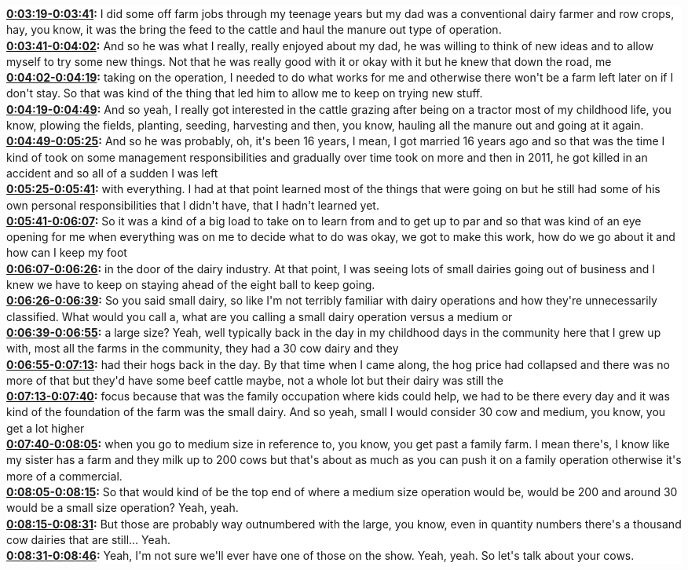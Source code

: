 **[0:03:19-0:03:41](https://anchor.fm/ranching-reboot/episodes/19-Loyd-Borntrager--All-Grass-All-The-Time-e1334k5#t=0:03:19):**  I did some off farm jobs through my teenage years but my dad was a conventional dairy  farmer and row crops, hay, you know, it was the bring the feed to the cattle and haul  the manure out type of operation.  
**[0:03:41-0:04:02](https://anchor.fm/ranching-reboot/episodes/19-Loyd-Borntrager--All-Grass-All-The-Time-e1334k5#t=0:03:41):**  And so he was what I really, really enjoyed about my dad, he was willing to think of new  ideas and to allow myself to try some new things.  Not that he was really good with it or okay with it but he knew that down the road, me  
**[0:04:02-0:04:19](https://anchor.fm/ranching-reboot/episodes/19-Loyd-Borntrager--All-Grass-All-The-Time-e1334k5#t=0:04:02):**  taking on the operation, I needed to do what works for me and otherwise there won't be  a farm left later on if I don't stay.  So that was kind of the thing that led him to allow me to keep on trying new stuff.  
**[0:04:19-0:04:49](https://anchor.fm/ranching-reboot/episodes/19-Loyd-Borntrager--All-Grass-All-The-Time-e1334k5#t=0:04:19):**  And so yeah, I really got interested in the cattle grazing after being on a tractor most  of my childhood life, you know, plowing the fields, planting, seeding, harvesting and  then, you know, hauling all the manure out and going at it again.  
**[0:04:49-0:05:25](https://anchor.fm/ranching-reboot/episodes/19-Loyd-Borntrager--All-Grass-All-The-Time-e1334k5#t=0:04:49):**  And so he was probably, oh, it's been 16 years, I mean, I got married 16 years ago and so  that was the time I kind of took on some management responsibilities and gradually over time took  on more and then in 2011, he got killed in an accident and so all of a sudden I was left  
**[0:05:25-0:05:41](https://anchor.fm/ranching-reboot/episodes/19-Loyd-Borntrager--All-Grass-All-The-Time-e1334k5#t=0:05:25):**  with everything.  I had at that point learned most of the things that were going on but he still had some of  his own personal responsibilities that I didn't have, that I hadn't learned yet.  
**[0:05:41-0:06:07](https://anchor.fm/ranching-reboot/episodes/19-Loyd-Borntrager--All-Grass-All-The-Time-e1334k5#t=0:05:41):**  So it was a kind of a big load to take on to learn from and to get up to par and so  that was kind of an eye opening for me when everything was on me to decide what to do  was okay, we got to make this work, how do we go about it and how can I keep my foot  
**[0:06:07-0:06:26](https://anchor.fm/ranching-reboot/episodes/19-Loyd-Borntrager--All-Grass-All-The-Time-e1334k5#t=0:06:07):**  in the door of the dairy industry.  At that point, I was seeing lots of small dairies going out of business and I knew we  have to keep on staying ahead of the eight ball to keep going.  
**[0:06:26-0:06:39](https://anchor.fm/ranching-reboot/episodes/19-Loyd-Borntrager--All-Grass-All-The-Time-e1334k5#t=0:06:26):**  So you said small dairy, so like I'm not terribly familiar with dairy operations and how they're  unnecessarily classified.  What would you call a, what are you calling a small dairy operation versus a medium or  
**[0:06:39-0:06:55](https://anchor.fm/ranching-reboot/episodes/19-Loyd-Borntrager--All-Grass-All-The-Time-e1334k5#t=0:06:39):**  a large size?  Yeah, well typically back in the day in my childhood days in the community here that  I grew up with, most all the farms in the community, they had a 30 cow dairy and they  
**[0:06:55-0:07:13](https://anchor.fm/ranching-reboot/episodes/19-Loyd-Borntrager--All-Grass-All-The-Time-e1334k5#t=0:06:55):**  had their hogs back in the day.  By that time when I came along, the hog price had collapsed and there was no more of that  but they'd have some beef cattle maybe, not a whole lot but their dairy was still the  
**[0:07:13-0:07:40](https://anchor.fm/ranching-reboot/episodes/19-Loyd-Borntrager--All-Grass-All-The-Time-e1334k5#t=0:07:13):**  focus because that was the family occupation where kids could help, we had to be there  every day and it was kind of the foundation of the farm was the small dairy.  And so yeah, small I would consider 30 cow and medium, you know, you get a lot higher  
**[0:07:40-0:08:05](https://anchor.fm/ranching-reboot/episodes/19-Loyd-Borntrager--All-Grass-All-The-Time-e1334k5#t=0:07:40):**  when you go to medium size in reference to, you know, you get past a family farm.  I mean there's, I know like my sister has a farm and they milk up to 200 cows but that's  about as much as you can push it on a family operation otherwise it's more of a commercial.  
**[0:08:05-0:08:15](https://anchor.fm/ranching-reboot/episodes/19-Loyd-Borntrager--All-Grass-All-The-Time-e1334k5#t=0:08:05):**  So that would kind of be the top end of where a medium size operation would be, would be  200 and around 30 would be a small size operation?  Yeah, yeah.  
**[0:08:15-0:08:31](https://anchor.fm/ranching-reboot/episodes/19-Loyd-Borntrager--All-Grass-All-The-Time-e1334k5#t=0:08:15):**  But those are probably way outnumbered with the large, you know, even in quantity numbers  there's a thousand cow dairies that are still…  Yeah.  
**[0:08:31-0:08:46](https://anchor.fm/ranching-reboot/episodes/19-Loyd-Borntrager--All-Grass-All-The-Time-e1334k5#t=0:08:31):**  Yeah, I'm not sure we'll ever have one of those on the show.  Yeah, yeah.  So let's talk about your cows.  
